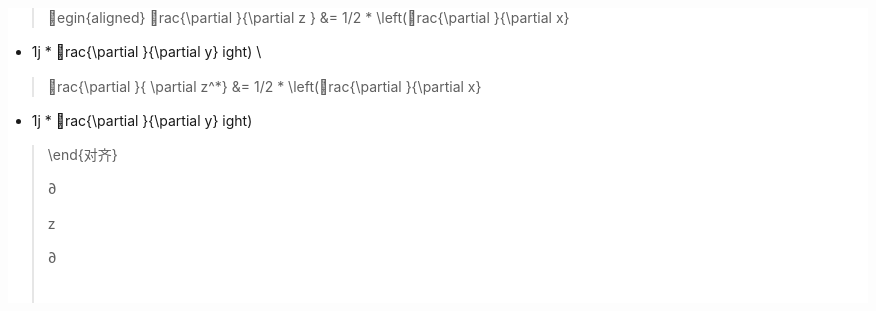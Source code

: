 > 
> 
> 
> egin{aligned}
> rac{\partial }{\partial z } &= 1/2 * \left(rac{\partial }{\partial x} 
- 1j * rac{\partial }{\partial y}
ight) \
> rac{\partial }{ \partial z^*} &= 1/2 * \left(rac{\partial }{\partial x} 
+ 1j * rac{\partial }{\partial y}
ight)
> \end{对齐}
> 
> 
> 
> 
> 
> 
> 
> 
> 
> 
> 
> 
> 
> 
> 
> 
> 
> 
> 
> 
> 
> 
> 
> 
> 
> 
> 
> 
> ∂
> 
> 
> z
> 
> 
> 
> 
> 
> 
> 
> 
> 
> 
> 
> 
> 
> 
> ∂
> 
> 
> 
> 
> 
> ​